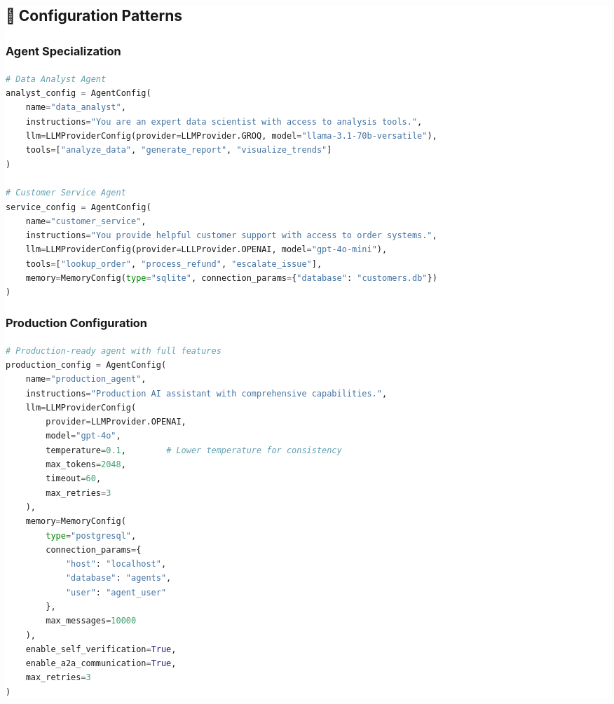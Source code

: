 ## 🔧 Configuration Patterns

### Agent Specialization
```python
# Data Analyst Agent
analyst_config = AgentConfig(
    name="data_analyst",
    instructions="You are an expert data scientist with access to analysis tools.",
    llm=LLMProviderConfig(provider=LLMProvider.GROQ, model="llama-3.1-70b-versatile"),
    tools=["analyze_data", "generate_report", "visualize_trends"]
)

# Customer Service Agent  
service_config = AgentConfig(
    name="customer_service",
    instructions="You provide helpful customer support with access to order systems.",
    llm=LLMProviderConfig(provider=LLLProvider.OPENAI, model="gpt-4o-mini"),
    tools=["lookup_order", "process_refund", "escalate_issue"],
    memory=MemoryConfig(type="sqlite", connection_params={"database": "customers.db"})
)
```

### Production Configuration
```python
# Production-ready agent with full features
production_config = AgentConfig(
    name="production_agent",
    instructions="Production AI assistant with comprehensive capabilities.",
    llm=LLMProviderConfig(
        provider=LLMProvider.OPENAI,
        model="gpt-4o",
        temperature=0.1,        # Lower temperature for consistency
        max_tokens=2048,
        timeout=60,
        max_retries=3
    ),
    memory=MemoryConfig(
        type="postgresql", 
        connection_params={
            "host": "localhost",
            "database": "agents",
            "user": "agent_user"
        },
        max_messages=10000
    ),
    enable_self_verification=True,
    enable_a2a_communication=True,
    max_retries=3
)
```

